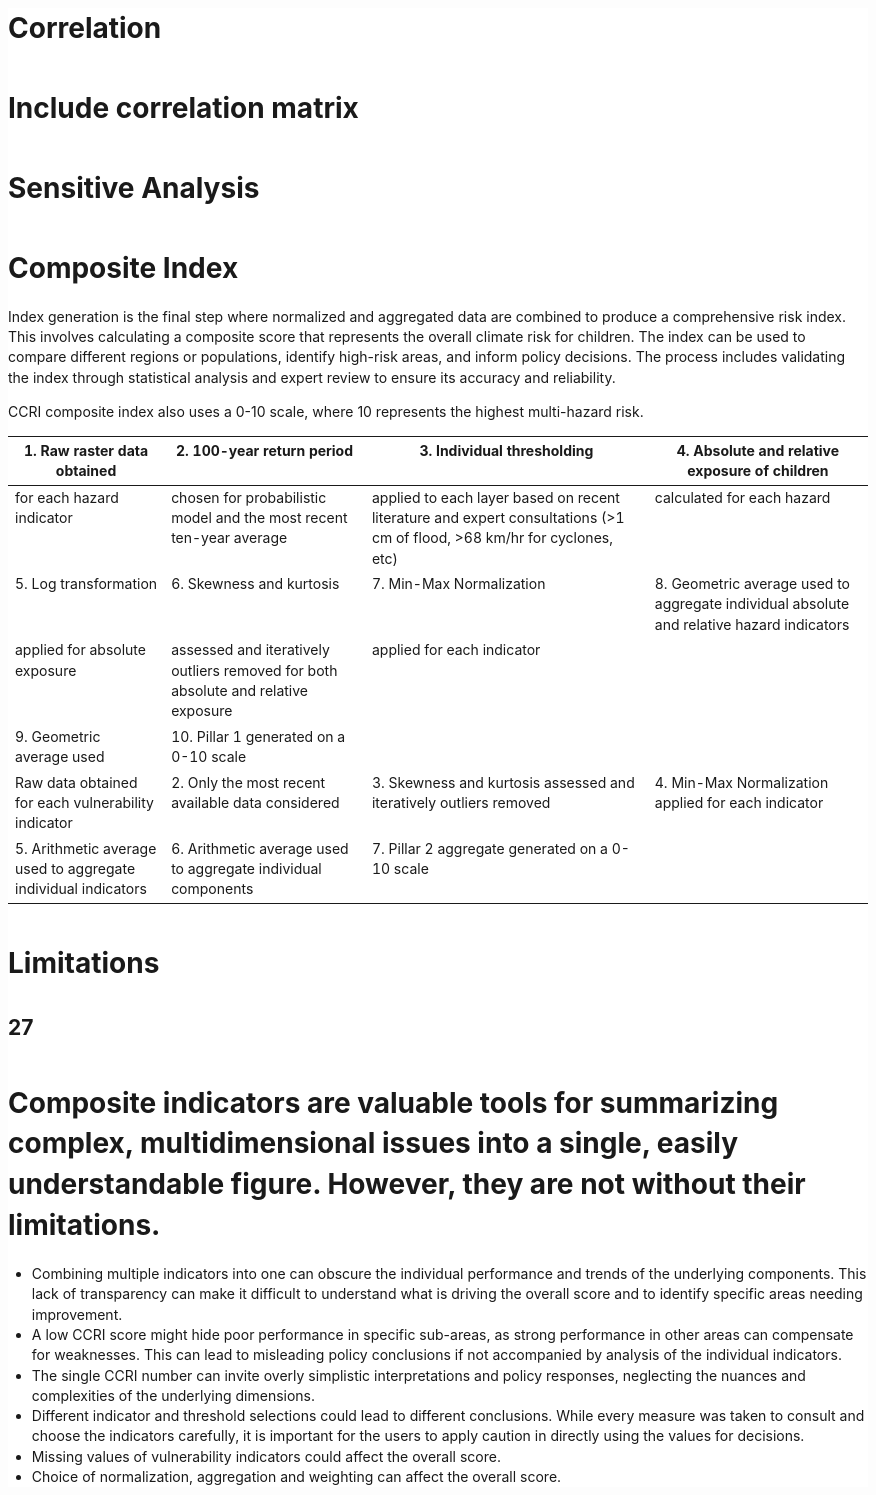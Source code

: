 # Correlation

# Include correlation matrix

# Sensitive Analysis

# Composite Index

Index generation is the final step where normalized and aggregated data are combined to produce a comprehensive risk index. This involves calculating a composite score that represents the overall climate risk for children. The index can be used to compare different regions or populations, identify high-risk areas, and inform policy decisions. The process includes validating the index through statistical analysis and expert review to ensure its accuracy and reliability.

CCRI composite index also uses a 0-10 scale, where 10 represents the highest multi-hazard risk.

| 1. Raw raster data obtained                                   | 2. 100-year return period                                                         | 3. Individual thresholding                                                                                              | 4. Absolute and relative exposure of children                                             |
| ------------------------------------------------------------- | --------------------------------------------------------------------------------- | ----------------------------------------------------------------------------------------------------------------------- | ----------------------------------------------------------------------------------------- |
| for each hazard indicator                                     | chosen for probabilistic model and the most recent ten-year average               | applied to each layer based on recent literature and expert consultations (>1 cm of flood, >68 km/hr for cyclones, etc) | calculated for each hazard                                                                |
| 5. Log transformation                                         | 6. Skewness and kurtosis                                                          | 7. Min-Max Normalization                                                                                                | 8. Geometric average used to aggregate individual absolute and relative hazard indicators |
| applied for absolute exposure                                 | assessed and iteratively outliers removed for both absolute and relative exposure | applied for each indicator                                                                                              |                                                                                           |
| 9. Geometric average used                                     | 10. Pillar 1 generated on a 0-10 scale                                            |                                                                                                                         |                                                                                           |
| Raw data obtained for each vulnerability indicator            | 2. Only the most recent available data considered                                 | 3. Skewness and kurtosis assessed and iteratively outliers removed                                                      | 4. Min-Max Normalization applied for each indicator                                       |
| 5. Arithmetic average used to aggregate individual indicators | 6. Arithmetic average used to aggregate individual components                     | 7. Pillar 2 aggregate generated on a 0-10 scale                                                                         |                                                                                           |

# Limitations

## 27

# Composite indicators are valuable tools for summarizing complex, multidimensional issues into a single, easily understandable figure. However, they are not without their limitations.

- Combining multiple indicators into one can obscure the individual performance and trends of the underlying components. This lack of transparency can make it difficult to understand what is driving the overall score and to identify specific areas needing improvement.
- A low CCRI score might hide poor performance in specific sub-areas, as strong performance in other areas can compensate for weaknesses. This can lead to misleading policy conclusions if not accompanied by analysis of the individual indicators.
- The single CCRI number can invite overly simplistic interpretations and policy responses, neglecting the nuances and complexities of the underlying dimensions.
- Different indicator and threshold selections could lead to different conclusions. While every measure was taken to consult and choose the indicators carefully, it is important for the users to apply caution in directly using the values for decisions.
- Missing values of vulnerability indicators could affect the overall score.
- Choice of normalization, aggregation and weighting can affect the overall score.
